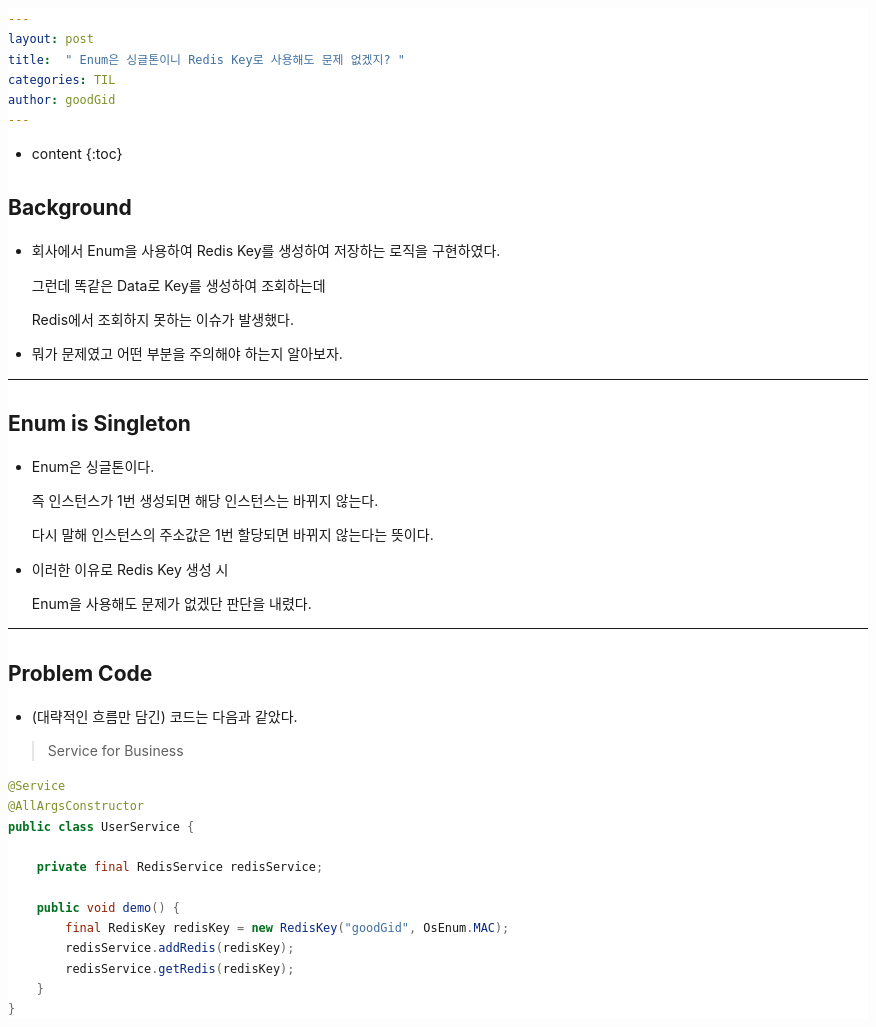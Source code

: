 ```yaml
---
layout: post
title:  " Enum은 싱글톤이니 Redis Key로 사용해도 문제 없겠지? "
categories: TIL
author: goodGid
---
```

* content
{:toc}

## Background

* 회사에서 Enum을 사용하여 Redis Key를 생성하여 저장하는 로직을 구현하였다.

  그런데 똑같은 Data로 Key를 생성하여 조회하는데

  Redis에서 조회하지 못하는 이슈가 발생했다.

* 뭐가 문제였고 어떤 부분을 주의해야 하는지 알아보자.


---

## Enum is Singleton

* Enum은 싱글톤이다.

  즉 인스턴스가 1번 생성되면 해당 인스턴스는 바뀌지 않는다.

  다시 말해 인스턴스의 주소값은 1번 할당되면 바뀌지 않는다는 뜻이다.

* 이러한 이유로 Redis Key 생성 시
  
  Enum을 사용해도 문제가 없겠단 판단을 내렸다.

---

## Problem Code

* (대략적인 흐름만 담긴) 코드는 다음과 같았다.

> Service for Business

``` java
@Service
@AllArgsConstructor
public class UserService {

    private final RedisService redisService;

    public void demo() {
        final RedisKey redisKey = new RedisKey("goodGid", OsEnum.MAC);
        redisService.addRedis(redisKey);
        redisService.getRedis(redisKey);
    }
}
```
